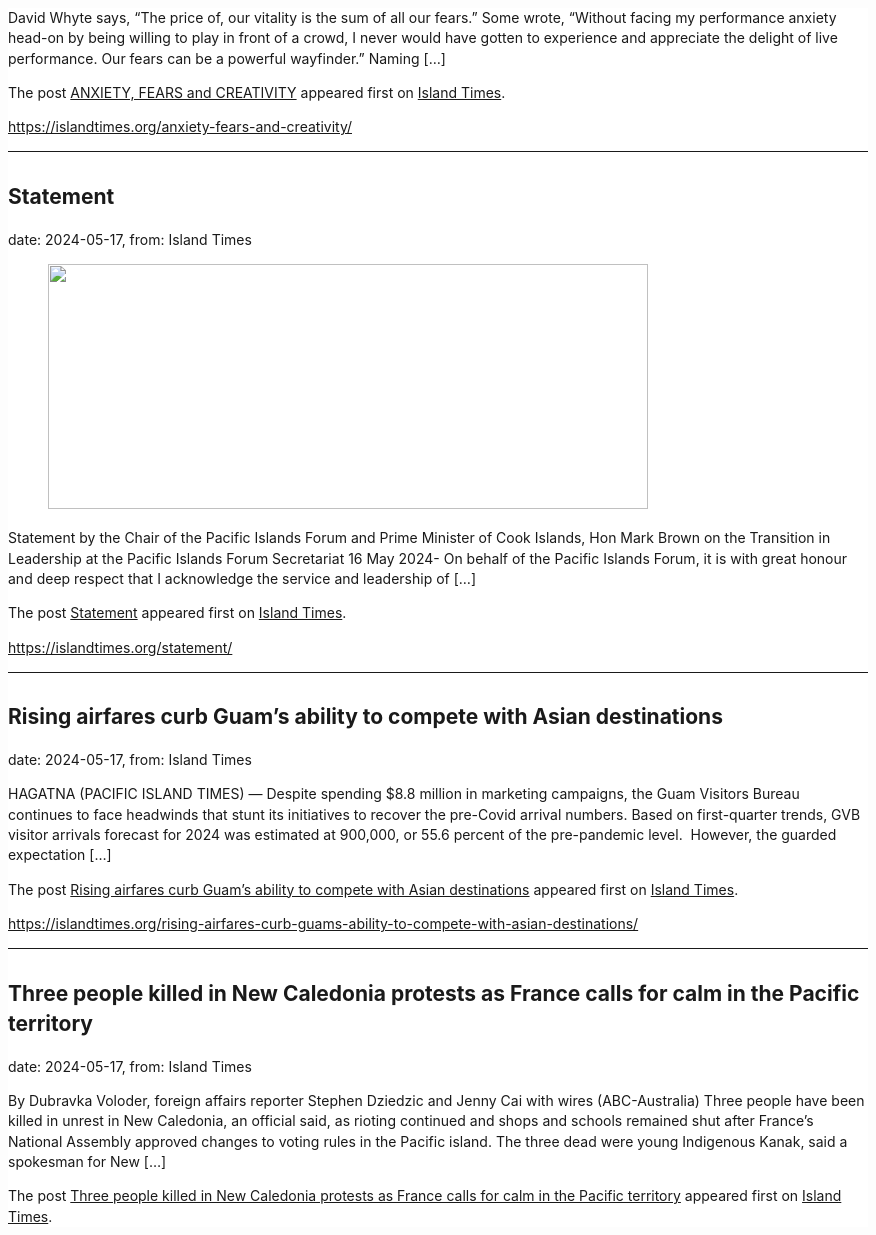 <p>David Whyte says, “The price of, our vitality is the sum of all our fears.” Some wrote, &#8220;Without facing my performance anxiety head-on by being willing to play in front of a crowd, I never would have gotten to experience and appreciate the delight of live performance. Our fears can be a powerful wayfinder.&#8221; Naming [&#8230;]</p>
<p>The post <a href="https://islandtimes.org/anxiety-fears-and-creativity/">ANXIETY, FEARS and CREATIVITY</a> appeared first on <a href="https://islandtimes.org">Island Times</a>.</p>
 

<https://islandtimes.org/anxiety-fears-and-creativity/>

---

## Statement

date: 2024-05-17, from: Island Times

<figure><img width="600" height="245" src="https://i0.wp.com/islandtimes.org/wp-content/uploads/2024/05/PIF-Flags.jpg?fit=600%2C245&amp;ssl=1" class="attachment-rss-image-size size-rss-image-size wp-post-image" alt="" decoding="async" srcset="https://i0.wp.com/islandtimes.org/wp-content/uploads/2024/05/PIF-Flags.jpg?w=600&amp;ssl=1 600w, https://i0.wp.com/islandtimes.org/wp-content/uploads/2024/05/PIF-Flags.jpg?resize=300%2C123&amp;ssl=1 300w, https://i0.wp.com/islandtimes.org/wp-content/uploads/2024/05/PIF-Flags.jpg?resize=400%2C163&amp;ssl=1 400w, https://i0.wp.com/islandtimes.org/wp-content/uploads/2024/05/PIF-Flags.jpg?fit=600%2C245&amp;ssl=1&amp;w=370 370w" sizes="(max-width: 34.9rem) calc(100vw - 2rem), (max-width: 53rem) calc(8 * (100vw / 12)), (min-width: 53rem) calc(6 * (100vw / 12)), 100vw" data-attachment-id="70236" data-permalink="https://islandtimes.org/statement/pif-flags/" data-orig-file="https://i0.wp.com/islandtimes.org/wp-content/uploads/2024/05/PIF-Flags.jpg?fit=600%2C245&amp;ssl=1" data-orig-size="600,245" data-comments-opened="1" data-image-meta="{&quot;aperture&quot;:&quot;0&quot;,&quot;credit&quot;:&quot;&quot;,&quot;camera&quot;:&quot;&quot;,&quot;caption&quot;:&quot;&quot;,&quot;created_timestamp&quot;:&quot;0&quot;,&quot;copyright&quot;:&quot;&quot;,&quot;focal_length&quot;:&quot;0&quot;,&quot;iso&quot;:&quot;0&quot;,&quot;shutter_speed&quot;:&quot;0&quot;,&quot;title&quot;:&quot;&quot;,&quot;orientation&quot;:&quot;1&quot;}" data-image-title="PIF Flags" data-image-description="" data-image-caption="" data-medium-file="https://i0.wp.com/islandtimes.org/wp-content/uploads/2024/05/PIF-Flags.jpg?fit=300%2C123&amp;ssl=1" data-large-file="https://i0.wp.com/islandtimes.org/wp-content/uploads/2024/05/PIF-Flags.jpg?fit=600%2C245&amp;ssl=1" /></figure>
<p>Statement by the Chair of the Pacific Islands Forum and Prime Minister of Cook Islands, Hon Mark Brown on the Transition in Leadership at the Pacific Islands Forum Secretariat 16 May 2024- On behalf of the Pacific Islands Forum, it is with great honour and deep respect that I acknowledge the service and leadership of [&#8230;]</p>
<p>The post <a href="https://islandtimes.org/statement/">Statement</a> appeared first on <a href="https://islandtimes.org">Island Times</a>.</p>
 

<https://islandtimes.org/statement/>

---

## Rising airfares curb Guam’s ability to compete with Asian destinations

date: 2024-05-17, from: Island Times

<p>HAGATNA (PACIFIC ISLAND TIMES) &#8212; Despite spending $8.8 million in marketing campaigns, the Guam Visitors Bureau continues to face headwinds that stunt its initiatives to recover the pre-Covid arrival numbers. Based on first-quarter trends, GVB visitor arrivals forecast for 2024 was estimated at 900,000, or 55.6 percent of the pre-pandemic level.&#160; However, the guarded expectation [&#8230;]</p>
<p>The post <a href="https://islandtimes.org/rising-airfares-curb-guams-ability-to-compete-with-asian-destinations/">Rising airfares curb Guam&#8217;s ability to compete with Asian destinations</a> appeared first on <a href="https://islandtimes.org">Island Times</a>.</p>
 

<https://islandtimes.org/rising-airfares-curb-guams-ability-to-compete-with-asian-destinations/>

---

## Three people killed in New Caledonia protests as France calls for calm in the Pacific territory

date: 2024-05-17, from: Island Times

<p>By Dubravka Voloder, foreign affairs reporter Stephen Dziedzic and Jenny Cai with wires (ABC-Australia) Three people have been killed in unrest in New Caledonia, an official said, as rioting continued and shops and schools remained shut after France&#8217;s National Assembly approved changes to voting rules in the Pacific island. The three dead were young Indigenous Kanak, said a spokesman for New [&#8230;]</p>
<p>The post <a href="https://islandtimes.org/three-people-killed-in-new-caledonia-protests-as-france-calls-for-calm-in-the-pacific-territory/">Three people killed in New Caledonia protests as France calls for calm in the Pacific territory</a> appeared first on <a href="https://islandtimes.org">Island Times</a>.</p>
 
